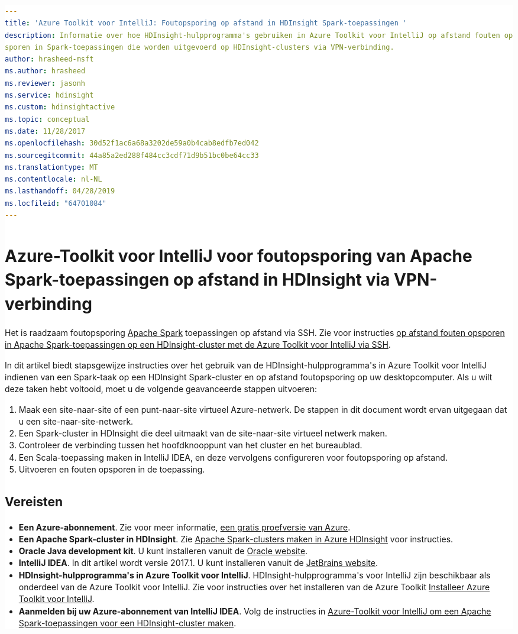 ```yaml
---
title: 'Azure Toolkit voor IntelliJ: Foutopsporing op afstand in HDInsight Spark-toepassingen '
description: Informatie over hoe HDInsight-hulpprogramma's gebruiken in Azure Toolkit voor IntelliJ op afstand fouten opsporen in Spark-toepassingen die worden uitgevoerd op HDInsight-clusters via VPN-verbinding.
author: hrasheed-msft
ms.author: hrasheed
ms.reviewer: jasonh
ms.service: hdinsight
ms.custom: hdinsightactive
ms.topic: conceptual
ms.date: 11/28/2017
ms.openlocfilehash: 30d52f1ac6a68a3202de59a0b4cab8edfb7ed042
ms.sourcegitcommit: 44a85a2ed288f484cc3cdf71d9b51bc0be64cc33
ms.translationtype: MT
ms.contentlocale: nl-NL
ms.lasthandoff: 04/28/2019
ms.locfileid: "64701084"
---
```

# <a name="use-azure-toolkit-for-intellij-to-debug-apache-spark-applications-remotely-in-hdinsight-through-vpn"></a>Azure-Toolkit voor IntelliJ voor foutopsporing van Apache Spark-toepassingen op afstand in HDInsight via VPN-verbinding

Het is raadzaam foutopsporing [Apache Spark](https://spark.apache.org/) toepassingen op afstand via SSH. Zie voor instructies [op afstand fouten opsporen in Apache Spark-toepassingen op een HDInsight-cluster met de Azure Toolkit voor IntelliJ via SSH](https://docs.microsoft.com/azure/hdinsight/hdinsight-apache-spark-intellij-tool-debug-remotely-through-ssh).

In dit artikel biedt stapsgewijze instructies over het gebruik van de HDInsight-hulpprogramma's in Azure Toolkit voor IntelliJ indienen van een Spark-taak op een HDInsight Spark-cluster en op afstand foutopsporing op uw desktopcomputer. Als u wilt deze taken hebt voltooid, moet u de volgende geavanceerde stappen uitvoeren:

1. Maak een site-naar-site of een punt-naar-site virtueel Azure-netwerk. De stappen in dit document wordt ervan uitgegaan dat u een site-naar-site-netwerk.
1. Een Spark-cluster in HDInsight die deel uitmaakt van de site-naar-site virtueel netwerk maken.
1. Controleer de verbinding tussen het hoofdknooppunt van het cluster en het bureaublad.
1. Een Scala-toepassing maken in IntelliJ IDEA, en deze vervolgens configureren voor foutopsporing op afstand.
1. Uitvoeren en fouten opsporen in de toepassing.

## <a name="prerequisites"></a>Vereisten
* **Een Azure-abonnement**. Zie voor meer informatie, [een gratis proefversie van Azure](https://azure.microsoft.com/documentation/videos/get-azure-free-trial-for-testing-hadoop-in-hdinsight/).
* **Een Apache Spark-cluster in HDInsight**. Zie [Apache Spark-clusters maken in Azure HDInsight](apache-spark-jupyter-spark-sql.md) voor instructies.
* **Oracle Java development kit**. U kunt installeren vanuit de [Oracle website](https://aka.ms/azure-jdks).
* **IntelliJ IDEA**. In dit artikel wordt versie 2017.1. U kunt installeren vanuit de [JetBrains website](https://www.jetbrains.com/idea/download/).
* **HDInsight-hulpprogramma's in Azure Toolkit voor IntelliJ**. HDInsight-hulpprogramma's voor IntelliJ zijn beschikbaar als onderdeel van de Azure Toolkit voor IntelliJ. Zie voor instructies over het installeren van de Azure Toolkit [Installeer Azure Toolkit voor IntelliJ](https://docs.microsoft.com/java/azure/intellij/azure-toolkit-for-intellij-installation).
* **Aanmelden bij uw Azure-abonnement van IntelliJ IDEA**. Volg de instructies in [Azure-Toolkit voor IntelliJ om een Apache Spark-toepassingen voor een HDInsight-cluster maken](apache-spark-intellij-tool-plugin.md).